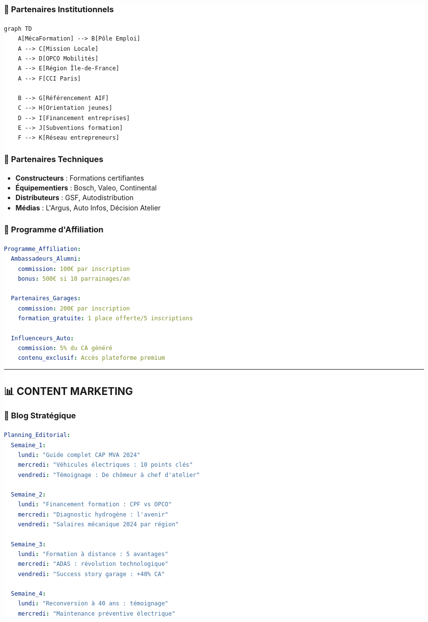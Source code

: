 ### **🏢 Partenaires Institutionnels**
```mermaid
graph TD
    A[MécaFormation] --> B[Pôle Emploi]
    A --> C[Mission Locale]
    A --> D[OPCO Mobilités]
    A --> E[Région Île-de-France]
    A --> F[CCI Paris]
    
    B --> G[Référencement AIF]
    C --> H[Orientation jeunes]
    D --> I[Financement entreprises]
    E --> J[Subventions formation]
    F --> K[Réseau entrepreneurs]
```

### **🔧 Partenaires Techniques**
- **Constructeurs** : Formations certifiantes
- **Équipementiers** : Bosch, Valeo, Continental
- **Distributeurs** : GSF, Autodistribution
- **Médias** : L'Argus, Auto Infos, Décision Atelier

### **💼 Programme d'Affiliation**
```yaml
Programme_Affiliation:
  Ambassadeurs_Alumni:
    commission: 100€ par inscription
    bonus: 500€ si 10 parrainages/an
    
  Partenaires_Garages:
    commission: 200€ par inscription
    formation_gratuite: 1 place offerte/5 inscriptions
    
  Influenceurs_Auto:
    commission: 5% du CA généré
    contenu_exclusif: Accès plateforme premium
```

---

## 📊 **CONTENT MARKETING**

### **📝 Blog Stratégique**
```yaml
Planning_Editorial:
  Semaine_1:
    lundi: "Guide complet CAP MVA 2024"
    mercredi: "Véhicules électriques : 10 points clés"
    vendredi: "Témoignage : De chômeur à chef d'atelier"
    
  Semaine_2:
    lundi: "Financement formation : CPF vs OPCO"
    mercredi: "Diagnostic hydrogène : l'avenir"
    vendredi: "Salaires mécanique 2024 par région"
    
  Semaine_3:
    lundi: "Formation à distance : 5 avantages"
    mercredi: "ADAS : révolution technologique"
    vendredi: "Success story garage : +40% CA"
    
  Semaine_4:
    lundi: "Reconversion à 40 ans : témoignage"
    mercredi: "Maintenance préventive électrique"
```